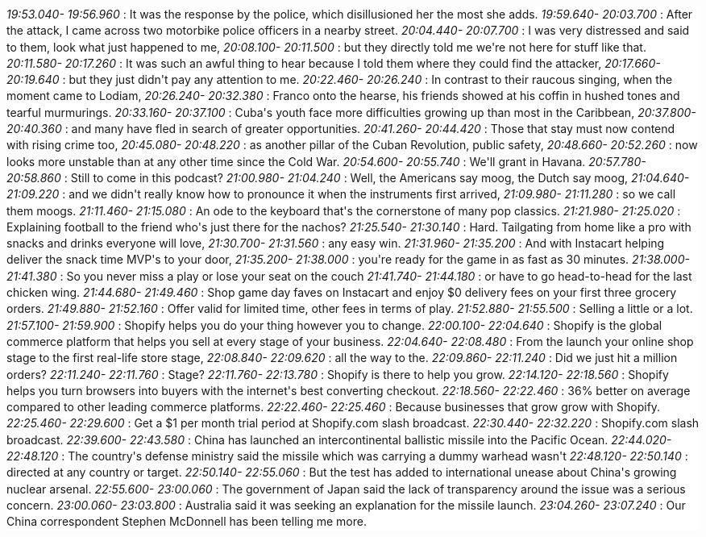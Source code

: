 *19:53.040- 19:56.960* :  It was the response by the police, which disillusioned her the most she adds.
*19:59.640- 20:03.700* :  After the attack, I came across two motorbike police officers in a nearby street.
*20:04.440- 20:07.700* :  I was very distressed and said to them, look what just happened to me,
*20:08.100- 20:11.500* :  but they directly told me we're not here for stuff like that.
*20:11.580- 20:17.260* :  It was such an awful thing to hear because I told them where they could find the attacker,
*20:17.660- 20:19.640* :  but they just didn't pay any attention to me.
*20:22.460- 20:26.240* :  In contrast to their raucous singing, when the moment came to Lodiam,
*20:26.240- 20:32.380* :  Franco onto the hearse, his friends showed at his coffin in hushed tones and tearful murmurings.
*20:33.160- 20:37.100* :  Cuba's youth face more difficulties growing up than most in the Caribbean,
*20:37.800- 20:40.360* :  and many have fled in search of greater opportunities.
*20:41.260- 20:44.420* :  Those that stay must now contend with rising crime too,
*20:45.080- 20:48.220* :  as another pillar of the Cuban Revolution, public safety,
*20:48.660- 20:52.260* :  now looks more unstable than at any other time since the Cold War.
*20:54.600- 20:55.740* :  We'll grant in Havana.
*20:57.780- 20:58.860* :  Still to come in this podcast?
*21:00.980- 21:04.240* :  Well, the Americans say moog, the Dutch say moog,
*21:04.640- 21:09.220* :  and we didn't really know how to pronounce it when the instruments first arrived,
*21:09.980- 21:11.280* :  so we call them moogs.
*21:11.460- 21:15.080* :  An ode to the keyboard that's the cornerstone of many pop classics.
*21:21.980- 21:25.020* :  Explaining football to the friend who's just there for the nachos?
*21:25.540- 21:30.140* :  Hard. Tailgating from home like a pro with snacks and drinks everyone will love,
*21:30.700- 21:31.560* :  any easy win.
*21:31.960- 21:35.200* :  And with Instacart helping deliver the snack time MVP's to your door,
*21:35.200- 21:38.000* :  you're ready for the game in as fast as 30 minutes.
*21:38.000- 21:41.380* :  So you never miss a play or lose your seat on the couch
*21:41.740- 21:44.180* :  or have to go head-to-head for the last chicken wing.
*21:44.680- 21:49.460* :  Shop game day faves on Instacart and enjoy $0 delivery fees on your first three grocery orders.
*21:49.880- 21:52.160* :  Offer valid for limited time, other fees in terms of play.
*21:52.880- 21:55.500* :  Selling a little or a lot.
*21:57.100- 21:59.900* :  Shopify helps you do your thing however you to change.
*22:00.100- 22:04.640* :  Shopify is the global commerce platform that helps you sell at every stage of your business.
*22:04.640- 22:08.480* :  From the launch your online shop stage to the first real-life store stage,
*22:08.840- 22:09.620* :  all the way to the.
*22:09.860- 22:11.240* :  Did we just hit a million orders?
*22:11.240- 22:11.760* :  Stage?
*22:11.760- 22:13.780* :  Shopify is there to help you grow.
*22:14.120- 22:18.560* :  Shopify helps you turn browsers into buyers with the internet's best converting checkout.
*22:18.560- 22:22.460* :  36% better on average compared to other leading commerce platforms.
*22:22.460- 22:25.460* :  Because businesses that grow grow with Shopify.
*22:25.460- 22:29.600* :  Get a $1 per month trial period at Shopify.com slash broadcast.
*22:30.440- 22:32.220* :  Shopify.com slash broadcast.
*22:39.600- 22:43.580* :  China has launched an intercontinental ballistic missile into the Pacific Ocean.
*22:44.020- 22:48.120* :  The country's defense ministry said the missile which was carrying a dummy warhead wasn't
*22:48.120- 22:50.140* :  directed at any country or target.
*22:50.140- 22:55.060* :  But the test has added to international unease about China's growing nuclear arsenal.
*22:55.600- 23:00.060* :  The government of Japan said the lack of transparency around the issue was a serious concern.
*23:00.060- 23:03.800* :  Australia said it was seeking an explanation for the missile launch.
*23:04.260- 23:07.240* :  Our China correspondent Stephen McDonnell has been telling me more.